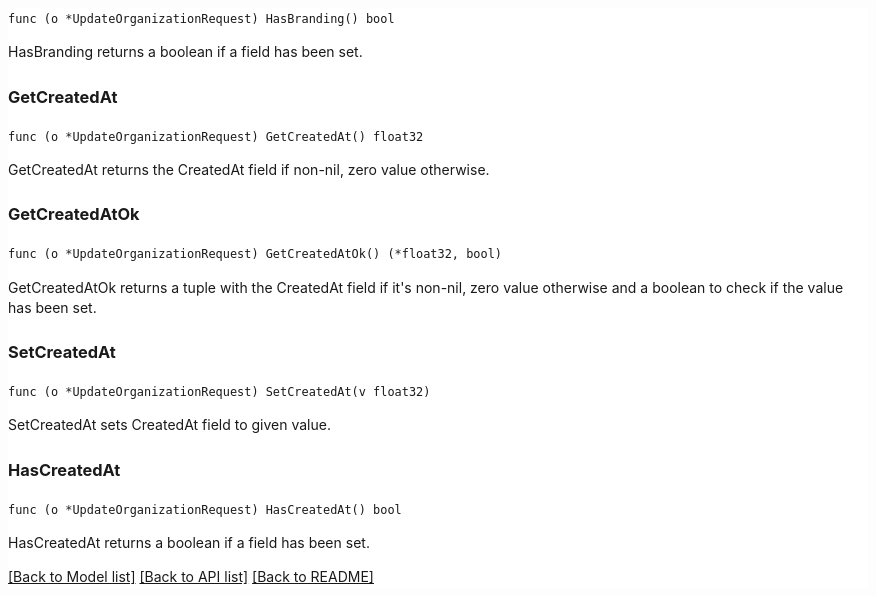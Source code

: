 `func (o *UpdateOrganizationRequest) HasBranding() bool`

HasBranding returns a boolean if a field has been set.

### GetCreatedAt

`func (o *UpdateOrganizationRequest) GetCreatedAt() float32`

GetCreatedAt returns the CreatedAt field if non-nil, zero value otherwise.

### GetCreatedAtOk

`func (o *UpdateOrganizationRequest) GetCreatedAtOk() (*float32, bool)`

GetCreatedAtOk returns a tuple with the CreatedAt field if it's non-nil, zero value otherwise
and a boolean to check if the value has been set.

### SetCreatedAt

`func (o *UpdateOrganizationRequest) SetCreatedAt(v float32)`

SetCreatedAt sets CreatedAt field to given value.

### HasCreatedAt

`func (o *UpdateOrganizationRequest) HasCreatedAt() bool`

HasCreatedAt returns a boolean if a field has been set.


[[Back to Model list]](../README.md#documentation-for-models) [[Back to API list]](../README.md#documentation-for-api-endpoints) [[Back to README]](../README.md)


